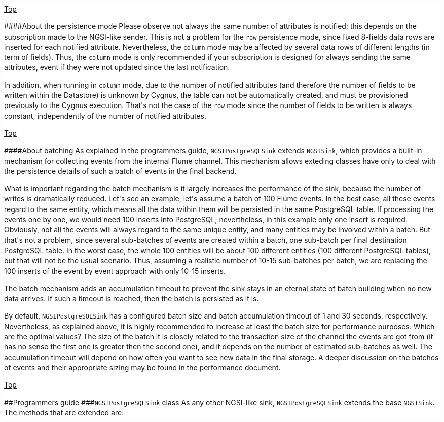 [Top](#top)

####<a name="section2.3.2"></a>About the persistence mode
Please observe not always the same number of attributes is notified; this depends on the subscription made to the NGSI-like sender. This is not a problem for the `row` persistence mode, since fixed 8-fields data rows are inserted for each notified attribute. Nevertheless, the `column` mode may be affected by several data rows of different lengths (in term of fields). Thus, the `column` mode is only recommended if your subscription is designed for always sending the same attributes, event if they were not updated since the last notification.

In addition, when running in `column` mode, due to the number of notified attributes (and therefore the number of fields to be written within the Datastore) is unknown by Cygnus, the table can not be automatically created, and must be provisioned previously to the Cygnus execution. That's not the case of the `row` mode since the number of fields to be written is always constant, independently of the number of notified attributes.

[Top](#top)

####<a name="section2.3.3"></a>About batching
As explained in the [programmers guide](#section3), `NGSIPostgreSQLSink` extends `NGSISink`, which provides a built-in mechanism for collecting events from the internal Flume channel. This mechanism allows exteding classes have only to deal with the persistence details of such a batch of events in the final backend.

What is important regarding the batch mechanism is it largely increases the performance of the sink, because the number of writes is dramatically reduced. Let's see an example, let's assume a batch of 100 Flume events. In the best case, all these events regard to the same entity, which means all the data within them will be persisted in the same PostgreSQL table. If processing the events one by one, we would need 100 inserts into PostgreSQL; nevertheless, in this example only one insert is required. Obviously, not all the events will always regard to the same unique entity, and many entities may be involved within a batch. But that's not a problem, since several sub-batches of events are created within a batch, one sub-batch per final destination PostgreSQL table. In the worst case, the whole 100 entities will be about 100 different entities (100 different PostgreSQL tables), but that will not be the usual scenario. Thus, assuming a realistic number of 10-15 sub-batches per batch, we are replacing the 100 inserts of the event by event approach with only 10-15 inserts.

The batch mechanism adds an accumulation timeout to prevent the sink stays in an eternal state of batch building when no new data arrives. If such a timeout is reached, then the batch is persisted as it is.

By default, `NGSIPostgreSQLSink` has a configured batch size and batch accumulation timeout of 1 and 30 seconds, respectively. Nevertheless, as explained above, it is highly recommended to increase at least the batch size for performance purposes. Which are the optimal values? The size of the batch it is closely related to the transaction size of the channel the events are got from (it has no sense the first one is greater then the second one), and it depends on the number of estimated sub-batches as well. The accumulation timeout will depend on how often you want to see new data in the final storage. A deeper discussion on the batches of events and their appropriate sizing may be found in the [performance document](../operation/performance_tuning_tips.md).

[Top](#top)

##<a name="section3"></a>Programmers guide
###<a name="section3.1"></a>`NGSIPostgreSQLSink` class
As any other NGSI-like sink, `NGSIPostgreSQLSink` extends the base `NGSISink`. The methods that are extended are:
